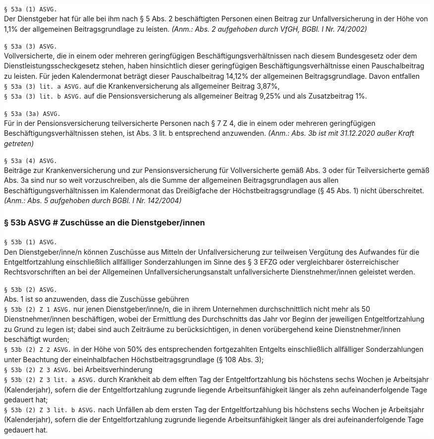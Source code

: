 `§ 53a (1) ASVG.`  
Der Dienstgeber hat für alle bei ihm nach § 5 Abs. 2 beschäftigten Personen einen Beitrag zur Unfallversicherung in der Höhe von 1,1% der allgemeinen Beitragsgrundlage zu leisten.
*(Anm.: Abs. 2 aufgehoben durch VfGH, BGBl. I Nr. 74/2002)*

`§ 53a (3) ASVG.`  
Vollversicherte, die in einem oder mehreren geringfügigen Beschäftigungsverhältnissen nach diesem Bundesgesetz oder dem Dienstleistungsscheckgesetz stehen, haben hinsichtlich dieser geringfügigen Beschäftigungsverhältnisse einen Pauschalbeitrag zu leisten. Für jeden Kalendermonat beträgt dieser Pauschalbeitrag 14,12% der allgemeinen Beitragsgrundlage. Davon entfallen  
`§ 53a (3) lit. a ASVG.`
auf die Krankenversicherung als allgemeiner Beitrag 3,87%,  
`§ 53a (3) lit. b ASVG.`
auf die Pensionsversicherung als allgemeiner Beitrag 9,25% und als Zusatzbeitrag 1%.

`§ 53a (3a) ASVG.`  
Für in der Pensionsversicherung teilversicherte Personen nach § 7 Z 4, die in einem oder mehreren geringfügigen Beschäftigungsverhältnissen stehen, ist Abs. 3 lit. b entsprechend anzuwenden.
*(Anm.: Abs. 3b ist mit 31.12.2020 außer Kraft getreten)*

`§ 53a (4) ASVG.`  
Beiträge zur Krankenversicherung und zur Pensionsversicherung für Vollversicherte gemäß Abs. 3 oder für Teilversicherte gemäß Abs. 3a sind nur so weit vorzuschreiben, als die Summe der allgemeinen Beitragsgrundlagen aus allen Beschäftigungsverhältnissen im Kalendermonat das Dreißigfache der Höchstbeitragsgrundlage (§ 45 Abs. 1) nicht überschreitet.
*(Anm.: Abs. 5 aufgehoben durch BGBl. I Nr. 142/2004)*

### § 53b ASVG # Zuschüsse an die Dienstgeber/innen

`§ 53b (1) ASVG.`  
Den Dienstgeber/inne/n können Zuschüsse aus Mitteln der Unfallversicherung zur teilweisen Vergütung des Aufwandes für die Entgeltfortzahlung einschließlich allfälliger Sonderzahlungen im Sinne des § 3 EFZG oder vergleichbarer österreichischer Rechtsvorschriften an bei der Allgemeinen Unfallversicherungsanstalt unfallversicherte Dienstnehmer/innen geleistet werden.

`§ 53b (2) ASVG.`  
Abs. 1 ist so anzuwenden, dass die Zuschüsse gebühren  
`§ 53b (2) Z 1 ASVG.`
nur jenen Dienstgeber/inne/n, die in ihrem Unternehmen durchschnittlich nicht mehr als 50 Dienstnehmer/innen beschäftigen, wobei der Ermittlung des Durchschnitts das Jahr vor Beginn der jeweiligen Entgeltfortzahlung zu Grund zu legen ist; dabei sind auch Zeiträume zu berücksichtigen, in denen vorübergehend keine Dienstnehmer/innen beschäftigt wurden;  
`§ 53b (2) Z 2 ASVG.`
in der Höhe von 50% des entsprechenden fortgezahlten Entgelts einschließlich allfälliger Sonderzahlungen unter Beachtung der eineinhalbfachen Höchstbeitragsgrundlage (§ 108 Abs. 3);  
`§ 53b (2) Z 3 ASVG.`
bei Arbeitsverhinderung  
`§ 53b (2) Z 3 lit. a ASVG.`
durch Krankheit ab dem elften Tag der Entgeltfortzahlung bis höchstens sechs Wochen je Arbeitsjahr (Kalenderjahr), sofern die der Entgeltfortzahlung zugrunde liegende Arbeitsunfähigkeit länger als zehn aufeinanderfolgende Tage gedauert hat;  
`§ 53b (2) Z 3 lit. b ASVG.`
nach Unfällen ab dem ersten Tag der Entgeltfortzahlung bis höchstens sechs Wochen je Arbeitsjahr (Kalenderjahr), sofern die der Entgeltfortzahlung zugrunde liegende Arbeitsunfähigkeit länger als drei aufeinanderfolgende Tage gedauert hat.
